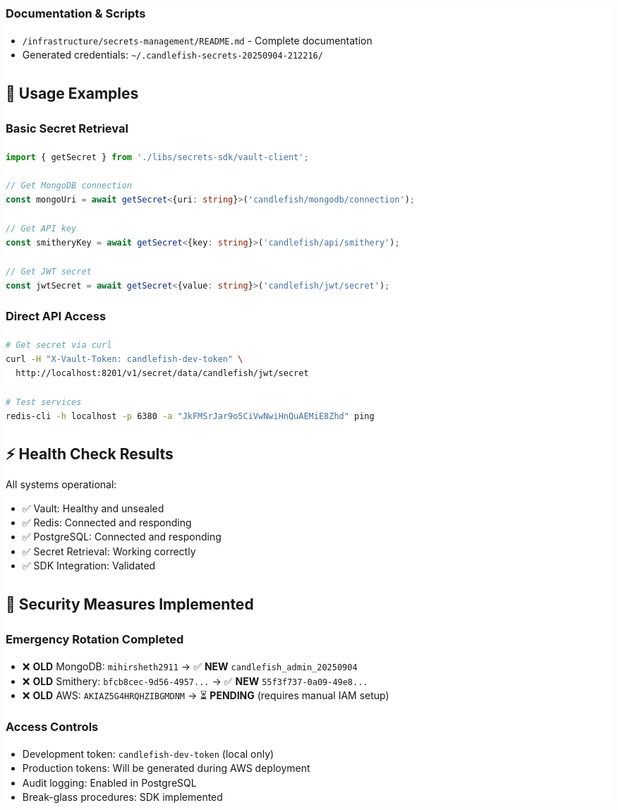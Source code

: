 ### Documentation & Scripts
- `/infrastructure/secrets-management/README.md` - Complete documentation
- Generated credentials: `~/.candlefish-secrets-20250904-212216/`

## 🚀 Usage Examples

### Basic Secret Retrieval
```typescript
import { getSecret } from './libs/secrets-sdk/vault-client';

// Get MongoDB connection
const mongoUri = await getSecret<{uri: string}>('candlefish/mongodb/connection');

// Get API key
const smitheryKey = await getSecret<{key: string}>('candlefish/api/smithery');

// Get JWT secret
const jwtSecret = await getSecret<{value: string}>('candlefish/jwt/secret');
```

### Direct API Access
```bash
# Get secret via curl
curl -H "X-Vault-Token: candlefish-dev-token" \
  http://localhost:8201/v1/secret/data/candlefish/jwt/secret

# Test services
redis-cli -h localhost -p 6380 -a "JkFMSrJar9o5CiVwNwiHnQuAEMiE8Zhd" ping
```

## ⚡ Health Check Results

All systems operational:
- ✅ Vault: Healthy and unsealed
- ✅ Redis: Connected and responding  
- ✅ PostgreSQL: Connected and responding
- ✅ Secret Retrieval: Working correctly
- ✅ SDK Integration: Validated

## 🔐 Security Measures Implemented

### Emergency Rotation Completed
- ❌ **OLD** MongoDB: `mihirsheth2911` → ✅ **NEW** `candlefish_admin_20250904`
- ❌ **OLD** Smithery: `bfcb8cec-9d56-4957...` → ✅ **NEW** `55f3f737-0a09-49e8...`
- ❌ **OLD** AWS: `AKIAZ5G4HRQHZIBGMDNM` → ⏳ **PENDING** (requires manual IAM setup)

### Access Controls
- Development token: `candlefish-dev-token` (local only)
- Production tokens: Will be generated during AWS deployment
- Audit logging: Enabled in PostgreSQL
- Break-glass procedures: SDK implemented
